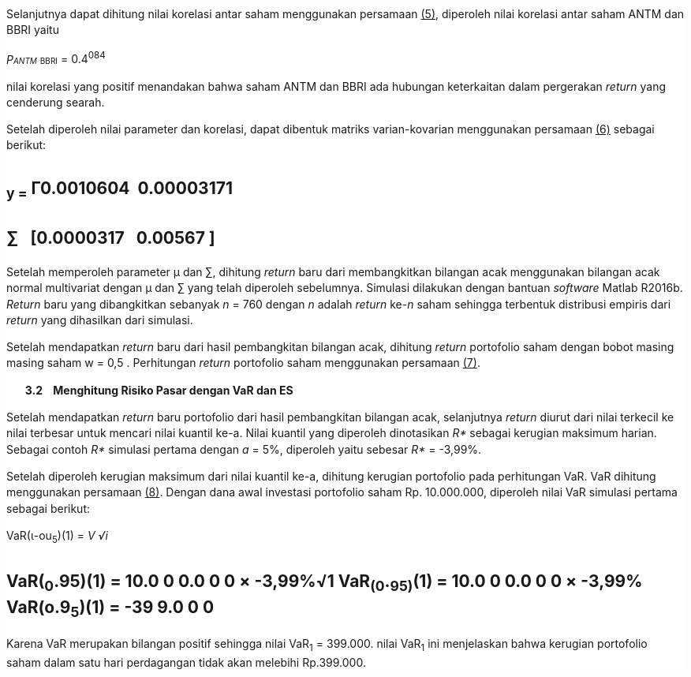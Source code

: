 <p><span class="font7">Selanjutnya dapat dihitung nilai korelasi antar saham menggunakan persamaan </span><a href="#bookmark7"><span class="font7">(5)</span></a><span class="font7">, diperoleh nilai korelasi antar saham ANTM dan BBRI yaitu</span></p>
<p><span class="font7" style="font-style:italic;font-variant:small-caps;">P</span><span class="font6" style="font-style:italic;font-variant:small-caps;">antm</span><span class="font6" style="font-variant:small-caps;"> bbri</span><span class="font7"> = 0.4<sup>084</sup></span></p>
<p><span class="font7">nilai korelasi yang positif menandakan bahwa saham ANTM dan BBRI ada hubungan keterkaitan dalam pergerakan </span><span class="font7" style="font-style:italic;">return</span><span class="font7"> yang cenderung searah.</span></p>
<p><span class="font7">Setelah diperoleh nilai parameter dan korelasi, dapat dibentuk matriks varian-kovarian menggunakan persamaan </span><a href="#bookmark11"><span class="font7">(6)</span></a><span class="font7"> sebagai berikut:</span></p>
<h2><a name="bookmark23"></a><span class="font7"><sub><a name="bookmark24"></a>y =</sub> Γ0.0010604 &nbsp;0.00003171</span></h2>
<h2><a name="bookmark25"></a><span class="font7"><a name="bookmark26"></a>∑ &nbsp;&nbsp;[0.0000317 &nbsp;&nbsp;0.00567 ]</span></h2>
<p><span class="font7">Setelah memperoleh parameter μ dan ∑, dihitung </span><span class="font7" style="font-style:italic;">return</span><span class="font7"> baru dari membangkitkan bilangan acak menggunakan bilangan acak normal multivariat dengan μ dan ∑ yang telah diperoleh sebelumnya. Simulasi dilakukan dengan bantuan </span><span class="font7" style="font-style:italic;">software</span><span class="font7"> Matlab R2016b. </span><span class="font7" style="font-style:italic;">Return</span><span class="font7"> baru yang dibangkitkan sebanyak </span><span class="font7" style="font-style:italic;">n</span><span class="font7"> = 760 dengan </span><span class="font7" style="font-style:italic;">n</span><span class="font7"> adalah </span><span class="font7" style="font-style:italic;">return</span><span class="font7"> ke-</span><span class="font7" style="font-style:italic;">n</span><span class="font7"> saham sehingga terbentuk distribusi empiris dari </span><span class="font7" style="font-style:italic;">return </span><span class="font7">yang dihasilkan dari simulasi.</span></p>
<p><span class="font7">Setelah mendapatkan </span><span class="font7" style="font-style:italic;">return</span><span class="font7"> baru dari hasil pembangkitan bilangan acak, dihitung </span><span class="font7" style="font-style:italic;">return </span><span class="font7">portofolio saham dengan bobot masing masing saham w = 0,5 . Perhitungan </span><span class="font7" style="font-style:italic;">return</span><span class="font7"> portofolio saham menggunakan persamaan </span><a href="#bookmark12"><span class="font7">(7)</span></a><span class="font7">.</span></p>
<ul style="list-style:none;"><li>
<p><span class="font7" style="font-weight:bold;">3.2 &nbsp;&nbsp;&nbsp;Menghitung Risiko Pasar dengan VaR dan ES</span></p></li></ul>
<p><span class="font7">Setelah mendapatkan </span><span class="font7" style="font-style:italic;">return</span><span class="font7"> baru portofolio dari hasil pembangkitan bilangan acak, selanjutnya </span><span class="font7" style="font-style:italic;">return</span><span class="font7"> diurut dari nilai terkecil ke nilai terbesar untuk mencari nilai kuantil ke-a. Nilai kuantil yang diperoleh dinotasikan </span><span class="font7" style="font-style:italic;">R* </span><span class="font7">sebagai kerugian maksimum harian. Sebagai contoh </span><span class="font7" style="font-style:italic;">R*</span><span class="font7"> simulasi pertama dengan </span><span class="font7" style="font-style:italic;">a</span><span class="font7"> = 5%, diperoleh yaitu sebesar </span><span class="font7" style="font-style:italic;">R</span><span class="font4" style="font-style:italic;">*</span><span class="font7"> = -3,99%.</span></p>
<p><span class="font7">Setelah diperoleh kerugian maksimum dari nilai kuantil ke-a, dihitung kerugian portofolio pada perhitungan VaR. VaR dihitung menggunakan persamaan </span><a href="#bookmark13"><span class="font7">(8)</span></a><span class="font7">. Dengan dana awal investasi portofolio saham Rp. 10.000.000, diperoleh nilai VaR simulasi pertama sebagai berikut:</span></p>
<p><span class="font7">VaR</span><span class="font4">(ι-ou</span><span class="font7"><sub>5</sub></span><span class="font4">)</span><span class="font7">(1) = </span><span class="font7" style="font-style:italic;">V √i</span></p>
<h2><a name="bookmark27"></a><span class="font7"><a name="bookmark28"></a>VaR</span><span class="font4">(</span><span class="font7"><sub>0</sub></span><span class="font4">.95)</span><span class="font7">(1) = 10.0 0 0.0 0 0 × -3,99%√1 VaR<sub>(0</sub></span><span class="font4">.</span><span class="font7"><sub>95)</sub>(1) = 10.0 0 0.0 0 0 × -3,99% VaR</span><span class="font4">(o.9</span><span class="font7"><sub>5</sub></span><span class="font4">)</span><span class="font7">(1) = -39 9.0 0 0</span></h2>
<p><span class="font7">Karena VaR merupakan bilangan positif sehingga nilai VaR<sub>1</sub> = 399.000. nilai VaR<sub>1</sub> ini menjelaskan bahwa kerugian portofolio saham dalam satu hari perdagangan tidak akan melebihi Rp.399.000.</span></p>